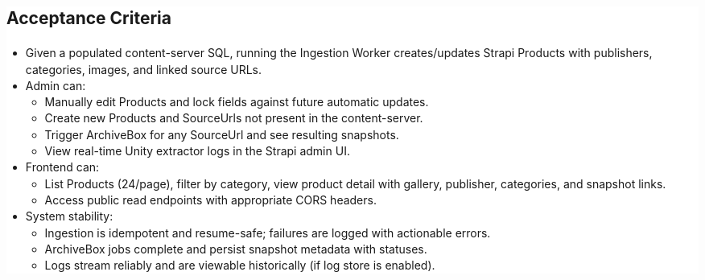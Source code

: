 
## Acceptance Criteria
- Given a populated content-server SQL, running the Ingestion Worker creates/updates Strapi Products with publishers, categories, images, and linked source URLs.
- Admin can:
  - Manually edit Products and lock fields against future automatic updates.
  - Create new Products and SourceUrls not present in the content-server.
  - Trigger ArchiveBox for any SourceUrl and see resulting snapshots.
  - View real-time Unity extractor logs in the Strapi admin UI.
- Frontend can:
  - List Products (24/page), filter by category, view product detail with gallery, publisher, categories, and snapshot links.
  - Access public read endpoints with appropriate CORS headers.
- System stability:
  - Ingestion is idempotent and resume-safe; failures are logged with actionable errors.
  - ArchiveBox jobs complete and persist snapshot metadata with statuses.
  - Logs stream reliably and are viewable historically (if log store is enabled).
